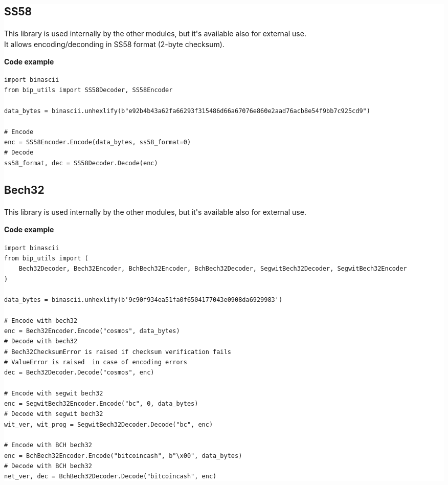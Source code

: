 ## SS58

This library is used internally by the other modules, but it's available also for external use.\
It allows encoding/deconding in SS58 format (2-byte checksum).

**Code example**

    import binascii
    from bip_utils import SS58Decoder, SS58Encoder

    data_bytes = binascii.unhexlify(b"e92b4b43a62fa66293f315486d66a67076e860e2aad76acb8e54f9bb7c925cd9")

    # Encode
    enc = SS58Encoder.Encode(data_bytes, ss58_format=0)
    # Decode
    ss58_format, dec = SS58Decoder.Decode(enc)

## Bech32

This library is used internally by the other modules, but it's available also for external use.

**Code example**

    import binascii
    from bip_utils import (
        Bech32Decoder, Bech32Encoder, BchBech32Encoder, BchBech32Decoder, SegwitBech32Decoder, SegwitBech32Encoder
    )

    data_bytes = binascii.unhexlify(b'9c90f934ea51fa0f6504177043e0908da6929983')

    # Encode with bech32
    enc = Bech32Encoder.Encode("cosmos", data_bytes)
    # Decode with bech32
    # Bech32ChecksumError is raised if checksum verification fails
    # ValueError is raised  in case of encoding errors
    dec = Bech32Decoder.Decode("cosmos", enc)

    # Encode with segwit bech32
    enc = SegwitBech32Encoder.Encode("bc", 0, data_bytes)
    # Decode with segwit bech32
    wit_ver, wit_prog = SegwitBech32Decoder.Decode("bc", enc)

    # Encode with BCH bech32
    enc = BchBech32Encoder.Encode("bitcoincash", b"\x00", data_bytes)
    # Decode with BCH bech32
    net_ver, dec = BchBech32Decoder.Decode("bitcoincash", enc)
